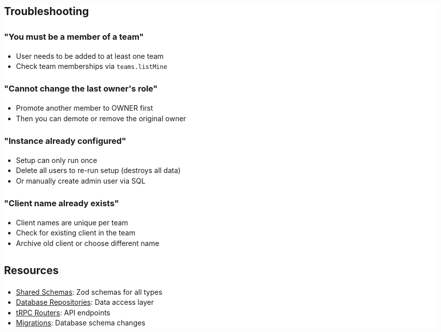 ## Troubleshooting

### "You must be a member of a team"
- User needs to be added to at least one team
- Check team memberships via `teams.listMine`

### "Cannot change the last owner's role"
- Promote another member to OWNER first
- Then you can demote or remove the original owner

### "Instance already configured"
- Setup can only run once
- Delete all users to re-run setup (destroys all data)
- Or manually create admin user via SQL

### "Client name already exists"
- Client names are unique per team
- Check for existing client in the team
- Archive old client or choose different name

## Resources

- [Shared Schemas](packages/shared/src/schemas/): Zod schemas for all types
- [Database Repositories](packages/db/src/repositories/): Data access layer
- [tRPC Routers](apps/api/src/routes/): API endpoints
- [Migrations](packages/db/src/migrations/): Database schema changes
